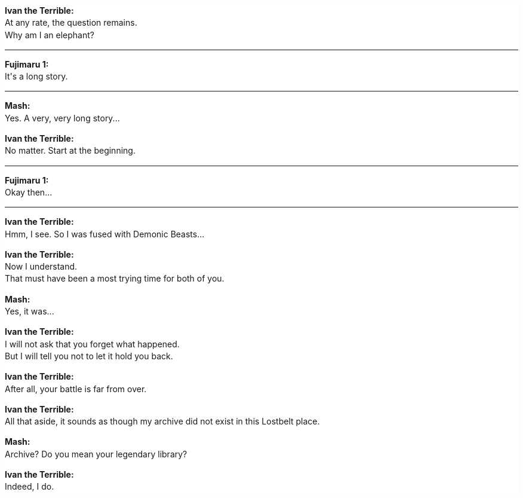    
**Ivan the Terrible:**   
At any rate, the question remains.  
Why am I an elephant?  
  
   
  
---  
  
**Fujimaru 1:**   
It's a long story.  
  
  
---  
   
**Mash:**   
Yes. A very, very long story...  
  
   
**Ivan the Terrible:**   
No matter. Start at the beginning.  
  
   
  
---  
  
**Fujimaru 1:**   
Okay then...  
  
  
---  
   
**Ivan the Terrible:**   
Hmm, I see. So I was fused with Demonic Beasts...  
  
   
**Ivan the Terrible:**   
Now I understand.  
That must have been a most trying time for both of you.  
  
   
**Mash:**   
Yes, it was...  
  
   
**Ivan the Terrible:**   
I will not ask that you forget what happened.  
But I will tell you not to let it hold you back.  
  
   
**Ivan the Terrible:**   
After all, your battle is far from over.  
  
   
**Ivan the Terrible:**   
All that aside, it sounds as though my archive did not exist in this Lostbelt place.  
  
   
**Mash:**   
Archive? Do you mean your legendary library?  
  
   
**Ivan the Terrible:**   
Indeed, I do.  
  
